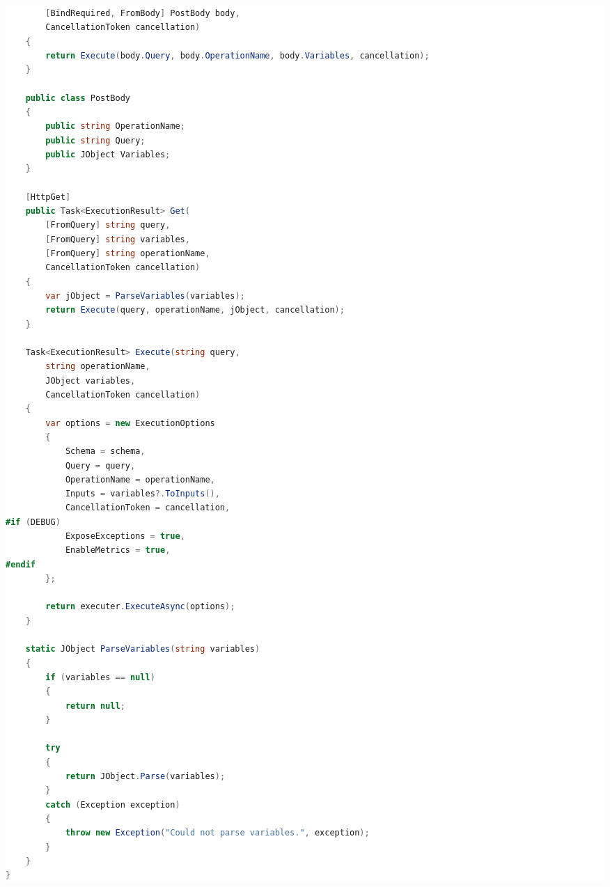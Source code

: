 ```cs
        [BindRequired, FromBody] PostBody body,
        CancellationToken cancellation)
    {
        return Execute(body.Query, body.OperationName, body.Variables, cancellation);
    }

    public class PostBody
    {
        public string OperationName;
        public string Query;
        public JObject Variables;
    }

    [HttpGet]
    public Task<ExecutionResult> Get(
        [FromQuery] string query,
        [FromQuery] string variables,
        [FromQuery] string operationName,
        CancellationToken cancellation)
    {
        var jObject = ParseVariables(variables);
        return Execute(query, operationName, jObject, cancellation);
    }

    Task<ExecutionResult> Execute(string query,
        string operationName,
        JObject variables,
        CancellationToken cancellation)
    {
        var options = new ExecutionOptions
        {
            Schema = schema,
            Query = query,
            OperationName = operationName,
            Inputs = variables?.ToInputs(),
            CancellationToken = cancellation,
#if (DEBUG)
            ExposeExceptions = true,
            EnableMetrics = true,
#endif
        };

        return executer.ExecuteAsync(options);
    }

    static JObject ParseVariables(string variables)
    {
        if (variables == null)
        {
            return null;
        }

        try
        {
            return JObject.Parse(variables);
        }
        catch (Exception exception)
        {
            throw new Exception("Could not parse variables.", exception);
        }
    }
}
```